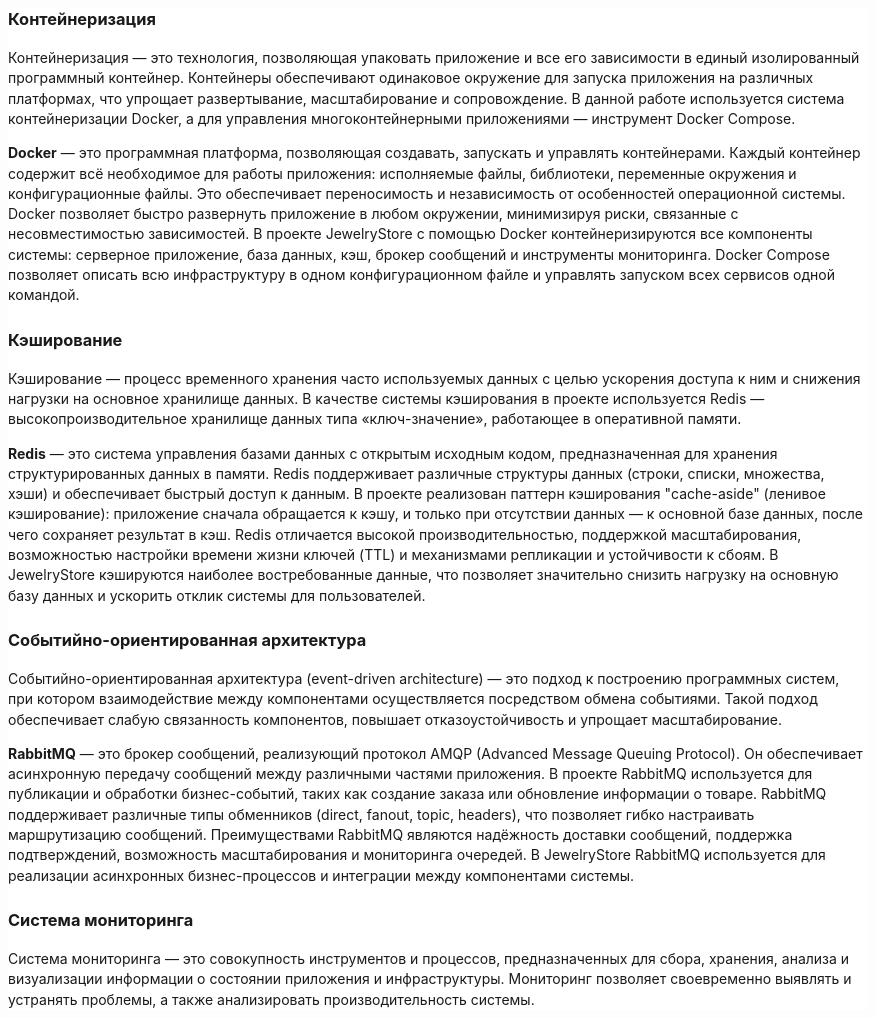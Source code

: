 ### Контейнеризация

Контейнеризация — это технология, позволяющая упаковать приложение и все его зависимости в единый изолированный программный контейнер. Контейнеры обеспечивают одинаковое окружение для запуска приложения на различных платформах, что упрощает развертывание, масштабирование и сопровождение. В данной работе используется система контейнеризации Docker, а для управления многоконтейнерными приложениями — инструмент Docker Compose.

**Docker** — это программная платформа, позволяющая создавать, запускать и управлять контейнерами. Каждый контейнер содержит всё необходимое для работы приложения: исполняемые файлы, библиотеки, переменные окружения и конфигурационные файлы. Это обеспечивает переносимость и независимость от особенностей операционной системы. Docker позволяет быстро развернуть приложение в любом окружении, минимизируя риски, связанные с несовместимостью зависимостей. В проекте JewelryStore с помощью Docker контейнеризируются все компоненты системы: серверное приложение, база данных, кэш, брокер сообщений и инструменты мониторинга. Docker Compose позволяет описать всю инфраструктуру в одном конфигурационном файле и управлять запуском всех сервисов одной командой.

### Кэширование

Кэширование — процесс временного хранения часто используемых данных с целью ускорения доступа к ним и снижения нагрузки на основное хранилище данных. В качестве системы кэширования в проекте используется Redis — высокопроизводительное хранилище данных типа «ключ-значение», работающее в оперативной памяти.

**Redis** — это система управления базами данных с открытым исходным кодом, предназначенная для хранения структурированных данных в памяти. Redis поддерживает различные структуры данных (строки, списки, множества, хэши) и обеспечивает быстрый доступ к данным. В проекте реализован паттерн кэширования "cache-aside" (ленивое кэширование): приложение сначала обращается к кэшу, и только при отсутствии данных — к основной базе данных, после чего сохраняет результат в кэш. Redis отличается высокой производительностью, поддержкой масштабирования, возможностью настройки времени жизни ключей (TTL) и механизмами репликации и устойчивости к сбоям. В JewelryStore кэшируются наиболее востребованные данные, что позволяет значительно снизить нагрузку на основную базу данных и ускорить отклик системы для пользователей.

### Событийно-ориентированная архитектура

Событийно-ориентированная архитектура (event-driven architecture) — это подход к построению программных систем, при котором взаимодействие между компонентами осуществляется посредством обмена событиями. Такой подход обеспечивает слабую связанность компонентов, повышает отказоустойчивость и упрощает масштабирование.

**RabbitMQ** — это брокер сообщений, реализующий протокол AMQP (Advanced Message Queuing Protocol). Он обеспечивает асинхронную передачу сообщений между различными частями приложения. В проекте RabbitMQ используется для публикации и обработки бизнес-событий, таких как создание заказа или обновление информации о товаре. RabbitMQ поддерживает различные типы обменников (direct, fanout, topic, headers), что позволяет гибко настраивать маршрутизацию сообщений. Преимуществами RabbitMQ являются надёжность доставки сообщений, поддержка подтверждений, возможность масштабирования и мониторинга очередей. В JewelryStore RabbitMQ используется для реализации асинхронных бизнес-процессов и интеграции между компонентами системы.

### Система мониторинга

Система мониторинга — это совокупность инструментов и процессов, предназначенных для сбора, хранения, анализа и визуализации информации о состоянии приложения и инфраструктуры. Мониторинг позволяет своевременно выявлять и устранять проблемы, а также анализировать производительность системы.
